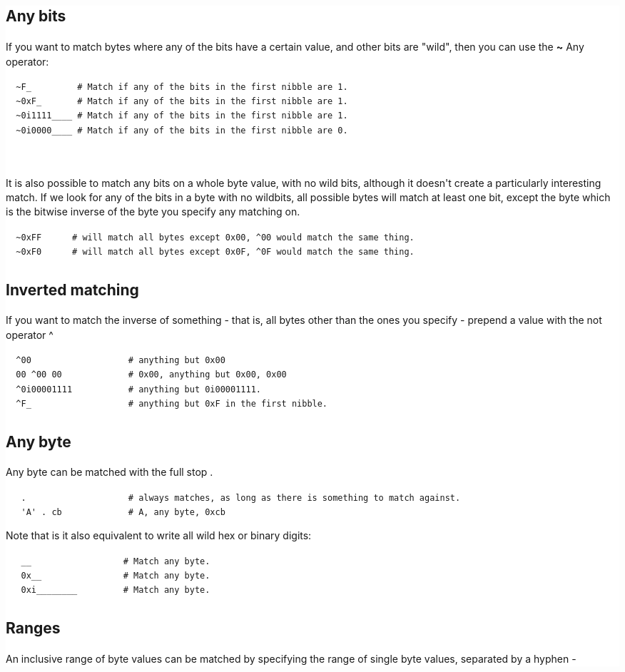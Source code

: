 ## Any bits
If you want to match bytes where any of the bits have a certain value, and other bits are "wild", then you can use the **~** Any operator:

````
  ~F_         # Match if any of the bits in the first nibble are 1.
  ~0xF_       # Match if any of the bits in the first nibble are 1.
  ~0i1111____ # Match if any of the bits in the first nibble are 1.
  ~0i0000____ # Match if any of the bits in the first nibble are 0.



````

It is also possible to match any bits on a whole byte value, with no wild bits, although it doesn't create a particularly interesting match.  If we look for any of the bits in a byte with no wildbits, all possible bytes will match at least one bit, except the byte which is the bitwise inverse of the byte you specify any matching on.

```
  ~0xFF      # will match all bytes except 0x00, ^00 would match the same thing.
  ~0xF0      # will match all bytes except 0x0F, ^0F would match the same thing.
```

## Inverted matching
If you want to match the inverse of something - that is, all bytes other than the ones you specify - prepend a value with the not operator ^

```
  ^00                   # anything but 0x00
  00 ^00 00             # 0x00, anything but 0x00, 0x00
  ^0i00001111           # anything but 0i00001111.
  ^F_                   # anything but 0xF in the first nibble.
```

## Any byte
Any byte can be matched with the full stop .

```
   .                    # always matches, as long as there is something to match against.
   'A' . cb             # A, any byte, 0xcb
```

Note that is it also equivalent to write all wild hex or binary digits:

````
   __                  # Match any byte.
   0x__                # Match any byte.
   0xi________         # Match any byte.
````

## Ranges
An inclusive range of byte values can be matched by specifying the range of single byte values, separated by a hyphen -
